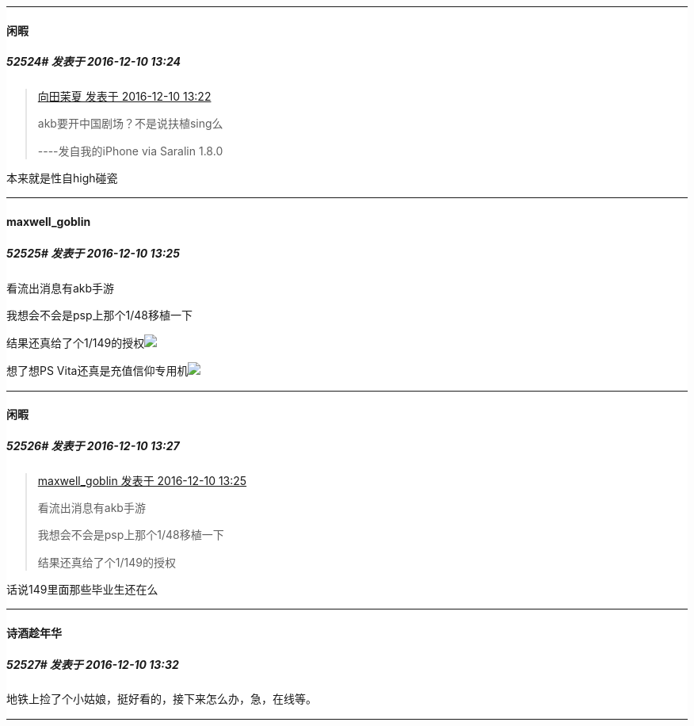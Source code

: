 
*****

####  闲暇  
##### 52524#       发表于 2016-12-10 13:24


<blockquote><a href="httphttps://bbs.saraba1st.com/2b/forum.php?mod=redirect&amp;goto=findpost&amp;pid=34441330&amp;ptid=1105387" target="_blank">向田茉夏 发表于 2016-12-10 13:22</a>

akb要开中国剧场？不是说扶植sing么


----发自我的iPhone via Saralin 1.8.0</blockquote>
本来就是性自high碰瓷


*****

####  maxwell_goblin  
##### 52525#       发表于 2016-12-10 13:25


看流出消息有akb手游

我想会不会是psp上那个1/48移植一下

结果还真给了个1/149的授权<img src="https://static.saraba1st.com/image/smiley/face/149.gif" referrerpolicy="no-referrer">


想了想PS Vita还真是充值信仰专用机<img src="https://static.saraba1st.com/image/smiley/face/149.gif" referrerpolicy="no-referrer">


*****

####  闲暇  
##### 52526#       发表于 2016-12-10 13:27


<blockquote><a href="httphttps://bbs.saraba1st.com/2b/forum.php?mod=redirect&amp;goto=findpost&amp;pid=34441354&amp;ptid=1105387" target="_blank">maxwell_goblin 发表于 2016-12-10 13:25</a>

看流出消息有akb手游

我想会不会是psp上那个1/48移植一下

结果还真给了个1/149的授权</blockquote>
话说149里面那些毕业生还在么


*****

####  诗酒趁年华  
##### 52527#       发表于 2016-12-10 13:32


地铁上捡了个小姑娘，挺好看的，接下来怎么办，急，在线等。


*****

